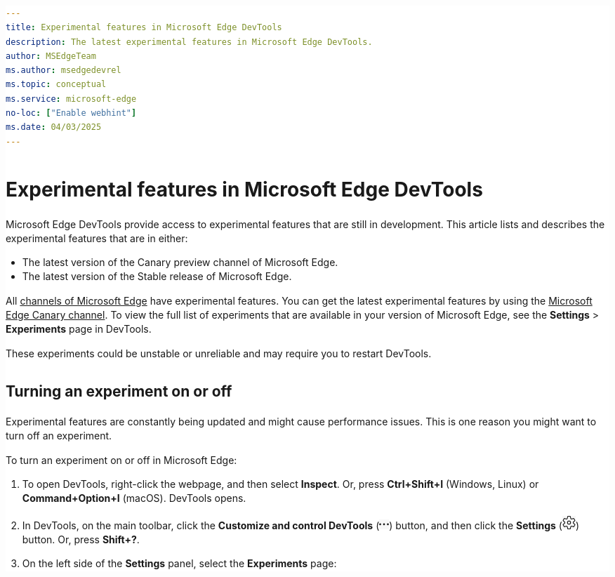 ```yaml
---
title: Experimental features in Microsoft Edge DevTools
description: The latest experimental features in Microsoft Edge DevTools.
author: MSEdgeTeam
ms.author: msedgedevrel
ms.topic: conceptual
ms.service: microsoft-edge
no-loc: ["Enable webhint"]
ms.date: 04/03/2025
---
```

# Experimental features in Microsoft Edge DevTools



Microsoft Edge DevTools provide access to experimental features that are still in development.  This article lists and describes the experimental features that are in either:
*  The latest version of the Canary preview channel of Microsoft Edge.
*  The latest version of the Stable release of Microsoft Edge.

All [channels of Microsoft Edge](/deployedge/microsoft-edge-channels) have experimental features. You can get the latest experimental features by using the [Microsoft Edge Canary channel](https://www.microsoft.com/edge/download/insider). To view the full list of experiments that are available in your version of Microsoft Edge, see the **Settings** > **Experiments** page in DevTools.


These experiments could be unstable or unreliable and may require you to restart DevTools.



## Turning an experiment on or off

Experimental features are constantly being updated and might cause performance issues.  This is one reason you might want to turn off an experiment.

To turn an experiment on or off in Microsoft Edge:

1. To open DevTools, right-click the webpage, and then select **Inspect**.  Or, press **Ctrl+Shift+I** (Windows, Linux) or **Command+Option+I** (macOS).  DevTools opens.

1. In DevTools, on the main toolbar, click the **Customize and control DevTools** (![Customize and control DevTools icon](./index-images/customize-devtools-icon.png)) button, and then click the **Settings** (![Settings icon](./index-images/settings-gear-icon-light-theme.png)) button.  Or, press **Shift+?**.

1. On the left side of the **Settings** panel, select the **Experiments** page:
